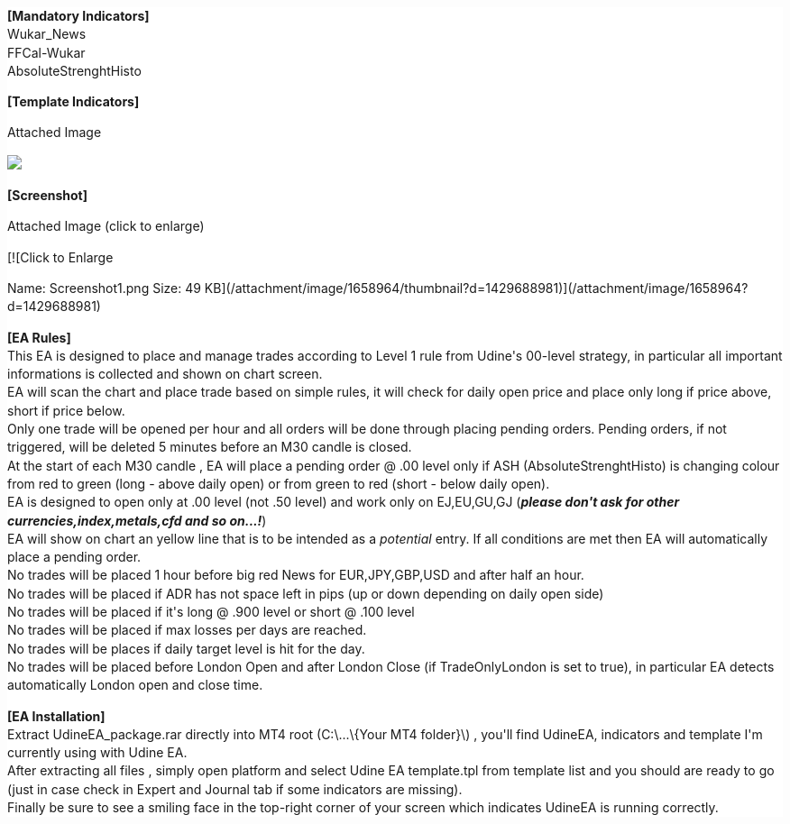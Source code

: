 **[Mandatory Indicators]**  
Wukar_News  
FFCal-Wukar  
AbsoluteStrenghtHisto  
  
**[Template Indicators]**  

Attached Image

![](/attachment/image/1642709?d=1427645126)

  
  
**[Screenshot]**  

Attached Image (click to enlarge)

[![Click to Enlarge

Name: Screenshot1.png
Size: 49 KB](/attachment/image/1658964/thumbnail?d=1429688981)](/attachment/image/1658964?d=1429688981)   

  
  
**[EA Rules]**  
This EA is designed to place and manage trades according to Level 1 rule from Udine's 00-level strategy, in particular all important informations is collected and shown on chart screen.  
EA will scan the chart and place trade based on simple rules, it will check for daily open price and place only long if price above, short if price below.  
Only one trade will be opened per hour and all orders will be done through placing pending orders. Pending orders, if not triggered, will be deleted 5 minutes before an M30 candle is closed.  
At the start of each M30 candle , EA will place a pending order @ .00 level only if ASH (AbsoluteStrenghtHisto) is changing colour from red to green (long - above daily open) or from green to red (short - below daily open).  
EA is designed to open only at .00 level (not .50 level) and work only on EJ,EU,GU,GJ (**_please don't ask for other currencies,index,metals,cfd and so on...!_**)  
EA will show on chart an yellow line that is to be intended as a *potential* entry. If all conditions are met then EA will automatically place a pending order.  
No trades will be placed 1 hour before big red News for EUR,JPY,GBP,USD and after half an hour.  
No trades will be placed if ADR has not space left in pips (up or down depending on daily open side)  
No trades will be placed if it's long @ .900 level or short @ .100 level  
No trades will be placed if max losses per days are reached.  
No trades will be places if daily target level is hit for the day.  
No trades will be placed before London Open and after London Close (if TradeOnlyLondon is set to true), in particular EA detects automatically London open and close time.  
  
**[EA Installation]**  
Extract UdineEA_package.rar directly into MT4 root (C:\\...\\{Your MT4 folder}\\) , you'll find UdineEA, indicators and template I'm currently using with Udine EA.  
After extracting all files , simply open platform and select Udine EA template.tpl from template list and you should are ready to go (just in case check in Expert and Journal tab if some indicators are missing).  
Finally be sure to see a smiling face in the top-right corner of your screen which indicates UdineEA is running correctly.  
  